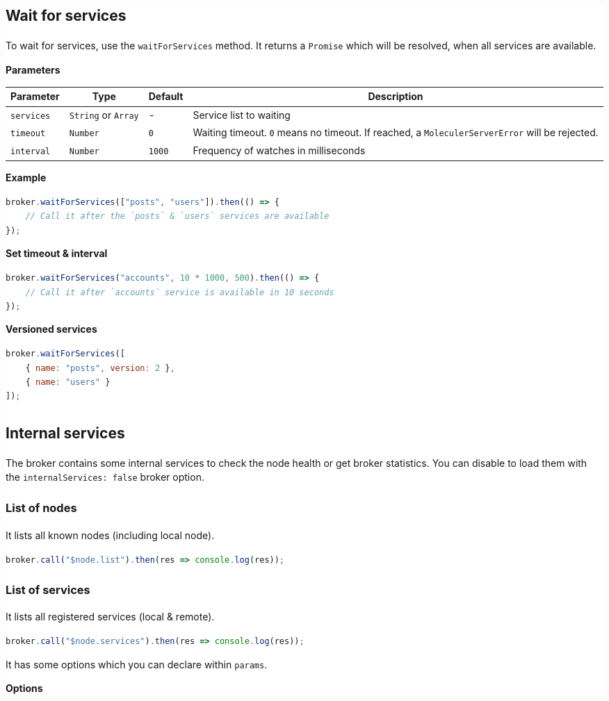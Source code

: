 ## Wait for services
To wait for services, use the `waitForServices` method. It returns a `Promise` which will be resolved, when all services are available.

**Parameters**

| Parameter | Type | Default | Description |
| --------- | ---- | ------- | ----------- |
| `services` | `String` or `Array` | - | Service list to waiting |
| `timeout` | `Number` | `0` | Waiting timeout. `0` means no timeout. If reached, a `MoleculerServerError` will be rejected. |
| `interval` | `Number` | `1000` | Frequency of watches in milliseconds |

**Example**
```js
broker.waitForServices(["posts", "users"]).then(() => {
    // Call it after the `posts` & `users` services are available
});
```

**Set timeout & interval**
```js
broker.waitForServices("accounts", 10 * 1000, 500).then(() => {
    // Call it after `accounts` service is available in 10 seconds
});
```

**Versioned services**
```js
broker.waitForServices([
    { name: "posts", version: 2 }, 
    { name: "users" }
]);
```

## Internal services
The broker contains some internal services to check the node health or get broker statistics. You can disable to load them with the `internalServices: false` broker option.

### List of nodes
It lists all known nodes (including local node).
```js
broker.call("$node.list").then(res => console.log(res));
```

### List of services
It lists all registered services (local & remote).
```js
broker.call("$node.services").then(res => console.log(res));
```
It has some options which you can declare within `params`.

**Options**
